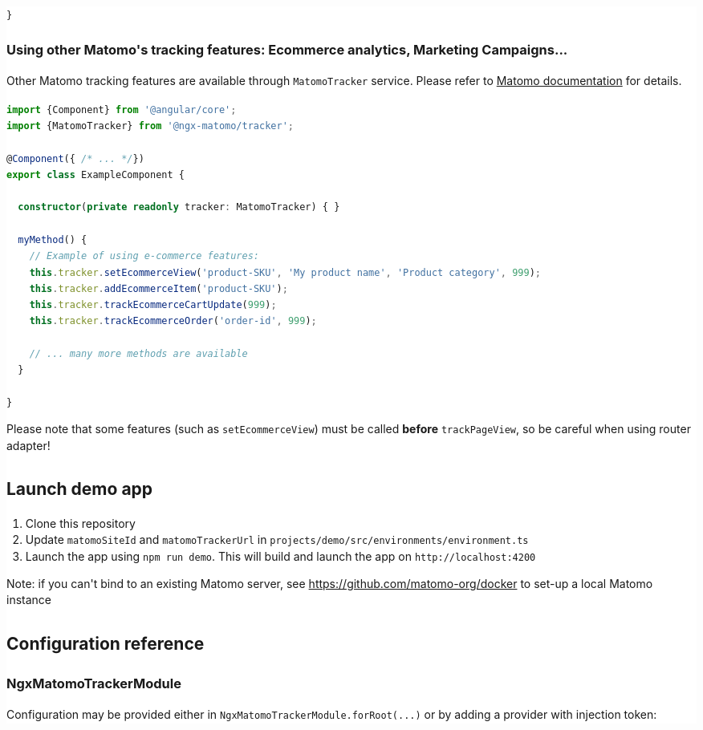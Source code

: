 ```typescript
}
```

### Using other Matomo's tracking features: Ecommerce analytics, Marketing Campaigns...

Other Matomo tracking features are available through `MatomoTracker` service. Please refer
to [Matomo documentation](https://fr.matomo.org/docs) for details.

```typescript
import {Component} from '@angular/core';
import {MatomoTracker} from '@ngx-matomo/tracker';

@Component({ /* ... */})
export class ExampleComponent {

  constructor(private readonly tracker: MatomoTracker) { }

  myMethod() {
    // Example of using e-commerce features:
    this.tracker.setEcommerceView('product-SKU', 'My product name', 'Product category', 999);
    this.tracker.addEcommerceItem('product-SKU');
    this.tracker.trackEcommerceCartUpdate(999);
    this.tracker.trackEcommerceOrder('order-id', 999);

    // ... many more methods are available
  }

}
```

Please note that some features (such as `setEcommerceView`) must be called **before**
`trackPageView`, so be careful when using router adapter!

## Launch demo app

1. Clone this repository
2. Update `matomoSiteId` and `matomoTrackerUrl` in `projects/demo/src/environments/environment.ts`
3. Launch the app using `npm run demo`. This will build and launch the app on `http://localhost:4200`

Note: if you can't bind to an existing Matomo server, see https://github.com/matomo-org/docker to set-up a local Matomo
instance

## Configuration reference

### NgxMatomoTrackerModule

Configuration may be provided either in `NgxMatomoTrackerModule.forRoot(...)` or by adding a provider with injection
token:
